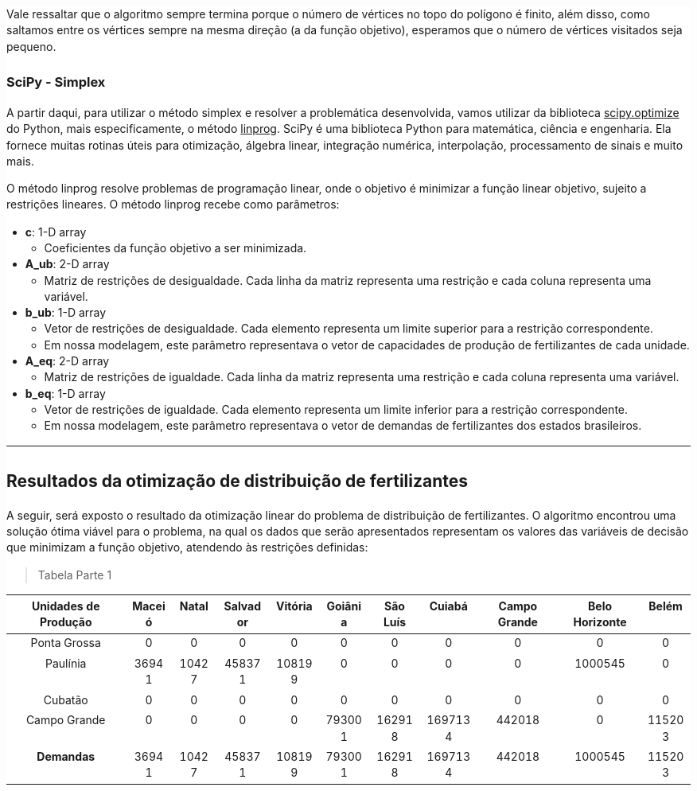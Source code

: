 Vale ressaltar que o algoritmo sempre termina porque o número de vértices no topo do polígono é finito, além disso, como saltamos entre os vértices sempre na mesma direção (a da função objetivo), esperamos que o número de vértices visitados seja pequeno.

### **SciPy - Simplex**

A partir daqui, para utilizar o método simplex e resolver a problemática desenvolvida, vamos utilizar da biblioteca [scipy.optimize](https://docs.scipy.org/doc/scipy/reference/optimize.html) do Python, mais especificamente, o método [linprog](https://docs.scipy.org/doc/scipy/reference/generated/scipy.optimize.linprog.html). SciPy é uma biblioteca Python para matemática, ciência e engenharia. Ela fornece muitas rotinas úteis para otimização, álgebra linear, integração numérica, interpolação, processamento de sinais e muito mais.

O método linprog resolve problemas de programação linear, onde o objetivo é minimizar a função linear objetivo, sujeito a restrições lineares. O método linprog recebe como parâmetros:

- **c**: 1-D array
  - Coeficientes da função objetivo a ser minimizada.
- **A_ub**: 2-D array
  - Matriz de restrições de desigualdade. Cada linha da matriz representa uma restrição e cada coluna representa uma variável.
- **b_ub**: 1-D array
  - Vetor de restrições de desigualdade. Cada elemento representa um limite superior para a restrição correspondente.
  - Em nossa modelagem, este parâmetro representava o vetor de capacidades de produção de fertilizantes de cada unidade.
- **A_eq**: 2-D array
  - Matriz de restrições de igualdade. Cada linha da matriz representa uma restrição e cada coluna representa uma variável.
- **b_eq**: 1-D array
  - Vetor de restrições de igualdade. Cada elemento representa um limite inferior para a restrição correspondente.
  - Em nossa modelagem, este parâmetro representava o vetor de demandas de fertilizantes dos estados brasileiros.

---

## **Resultados da otimização de distribuição de fertilizantes**

A seguir, será exposto o resultado da otimização linear do problema de distribuição de fertilizantes. O algoritmo encontrou uma solução ótima viável para o problema, na qual os dados que serão apresentados representam os valores das variáveis de decisão que minimizam a função objetivo, atendendo às restrições definidas:

> Tabela Parte 1

| Unidades de Produção | Maceió | Natal | Salvador | Vitória | Goiânia | São Luís | Cuiabá  | Campo Grande | Belo Horizonte | Belém  |
| :------------------: | :----: | :---: | :------: | :-----: | :-----: | :------: | :-----: | :----------: | :------------: | :----: |
|     Ponta Grossa     |   0    |   0   |    0     |    0    |    0    |    0     |    0    |      0       |       0        |   0    |
|       Paulínia       | 36941  | 10427 |  458371  | 108199  |    0    |    0     |    0    |      0       |    1000545     |   0    |
|       Cubatão        |   0    |   0   |    0     |    0    |    0    |    0     |    0    |      0       |       0        |   0    |
|     Campo Grande     |   0    |   0   |    0     |    0    | 793001  |  162918  | 1697134 |    442018    |       0        | 115203 |
|     **Demandas**     | 36941  | 10427 |  458371  | 108199  | 793001  |  162918  | 1697134 |    442018    |    1000545     | 115203 |

